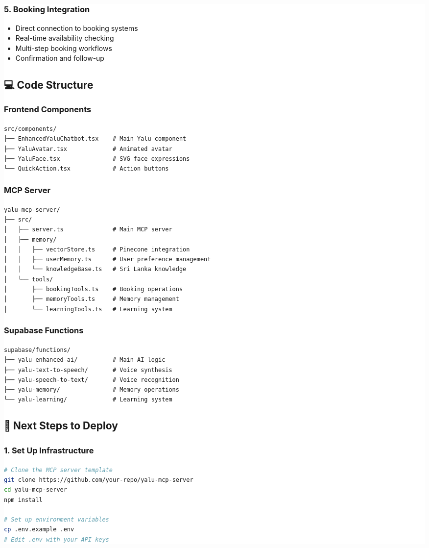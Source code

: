 ### 5. **Booking Integration**
- Direct connection to booking systems
- Real-time availability checking
- Multi-step booking workflows
- Confirmation and follow-up

## 💻 Code Structure

### Frontend Components
```
src/components/
├── EnhancedYaluChatbot.tsx    # Main Yalu component
├── YaluAvatar.tsx             # Animated avatar
├── YaluFace.tsx               # SVG face expressions
└── QuickAction.tsx            # Action buttons
```

### MCP Server
```
yalu-mcp-server/
├── src/
│   ├── server.ts              # Main MCP server
│   ├── memory/
│   │   ├── vectorStore.ts     # Pinecone integration
│   │   ├── userMemory.ts      # User preference management
│   │   └── knowledgeBase.ts   # Sri Lanka knowledge
│   └── tools/
│       ├── bookingTools.ts    # Booking operations
│       ├── memoryTools.ts     # Memory management
│       └── learningTools.ts   # Learning system
```

### Supabase Functions
```
supabase/functions/
├── yalu-enhanced-ai/          # Main AI logic
├── yalu-text-to-speech/       # Voice synthesis
├── yalu-speech-to-text/       # Voice recognition
├── yalu-memory/               # Memory operations
└── yalu-learning/             # Learning system
```

## 🎯 Next Steps to Deploy

### 1. **Set Up Infrastructure**
```bash
# Clone the MCP server template
git clone https://github.com/your-repo/yalu-mcp-server
cd yalu-mcp-server
npm install

# Set up environment variables
cp .env.example .env
# Edit .env with your API keys
```
